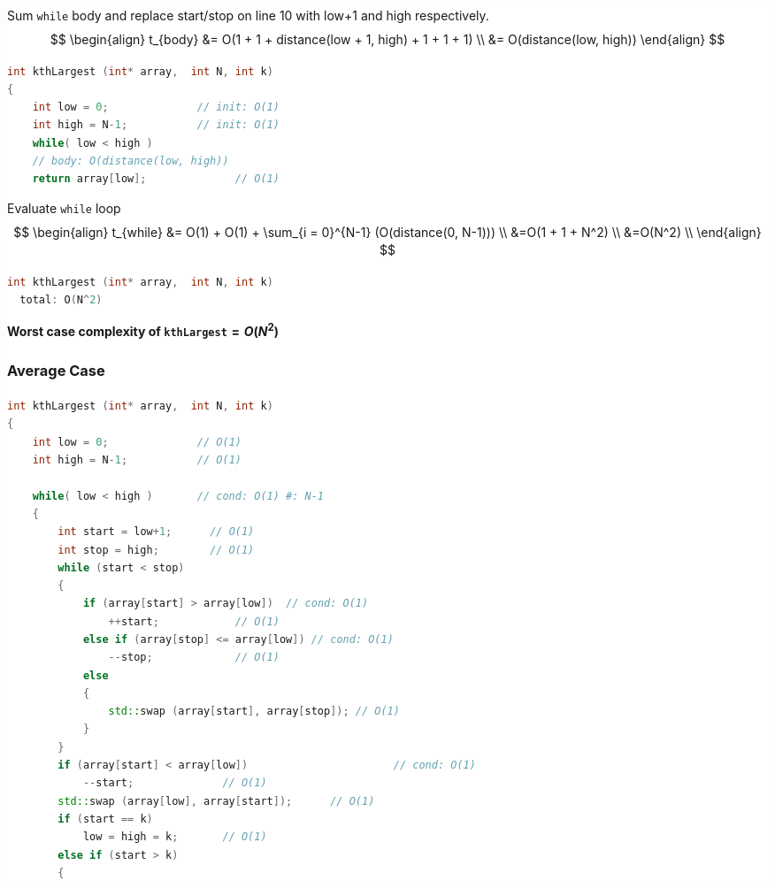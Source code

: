 Sum `while` body and replace start/stop on line 10 with low+1 and high respectively.
$$
\begin{align}
t_{body} &= O(1 + 1 + distance(low + 1, high) + 1 + 1 + 1) \\
&= O(distance(low, high))
\end{align}
$$


```c++
int kthLargest (int* array,  int N, int k)
{
    int low = 0;              // init: O(1)
    int high = N-1;           // init: O(1)
    while( low < high )
   	// body: O(distance(low, high))
    return array[low];				// O(1)
```

Evaluate `while` loop
$$
\begin{align}
t_{while} &= O(1) + O(1) + \sum_{i = 0}^{N-1} (O(distance(0, N-1))) \\
&=O(1 + 1 + N^2) \\
&=O(N^2) \\
\end{align}
$$

```c++
int kthLargest (int* array,  int N, int k)
  total: O(N^2)
```

**Worst case complexity of `kthLargest`$= O(N^2)$**



### Average Case



```c++
int kthLargest (int* array,  int N, int k)
{
    int low = 0;              // O(1)
    int high = N-1;           // O(1)

    while( low < high )       // cond: O(1) #: N-1
    {
    	int start = low+1;      // O(1)
    	int stop = high;        // O(1)
    	while (start < stop)
    	{
    		if (array[start] > array[low])  // cond: O(1)
    			++start;            // O(1)
    		else if (array[stop] <= array[low]) // cond: O(1)
    			--stop;             // O(1)
    		else
    		{
    			std::swap (array[start], array[stop]); // O(1)
    		}
    	}
    	if (array[start] < array[low])  					 // cond: O(1)
		    --start;              // O(1)
    	std::swap (array[low], array[start]);      // O(1)
    	if (start == k)
    		low = high = k;       // O(1)
    	else if (start > k)
    	{
```